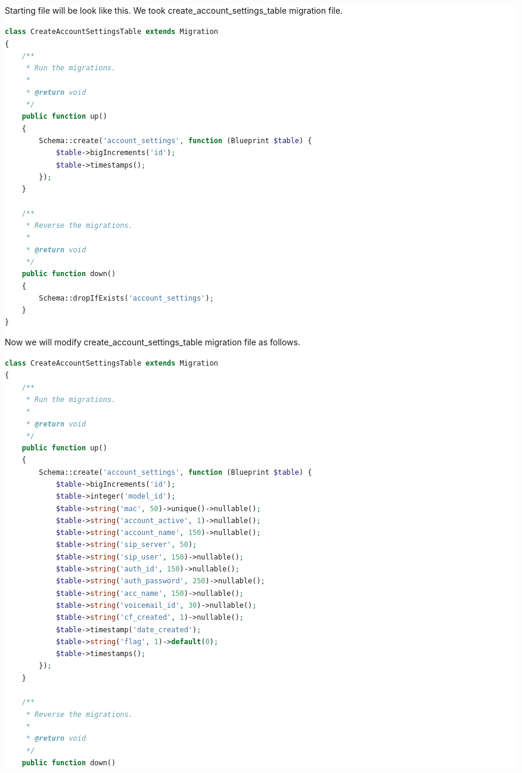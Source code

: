 Starting file will be look like this. We took create_account_settings_table migration file.
```php 
class CreateAccountSettingsTable extends Migration
{
    /**
     * Run the migrations.
     *
     * @return void
     */
    public function up()
    {
        Schema::create('account_settings', function (Blueprint $table) {
            $table->bigIncrements('id');
            $table->timestamps();
        });
    }

    /**
     * Reverse the migrations.
     *
     * @return void
     */
    public function down()
    {
        Schema::dropIfExists('account_settings');
    }
}
```

Now we will modify create_account_settings_table migration file as follows.
```php
class CreateAccountSettingsTable extends Migration
{
    /**
     * Run the migrations.
     *
     * @return void
     */
    public function up()
    {
        Schema::create('account_settings', function (Blueprint $table) {
            $table->bigIncrements('id');
            $table->integer('model_id');
            $table->string('mac', 50)->unique()->nullable();
            $table->string('account_active', 1)->nullable();
            $table->string('account_name', 150)->nullable();
            $table->string('sip_server', 50);
            $table->string('sip_user', 150)->nullable();
            $table->string('auth_id', 150)->nullable();
            $table->string('auth_password', 250)->nullable();
            $table->string('acc_name', 150)->nullable();
            $table->string('voicemail_id', 30)->nullable();
            $table->string('cf_created', 1)->nullable();
            $table->timestamp('date_created');
            $table->string('flag', 1)->default(0);
            $table->timestamps();
        });
    }

    /**
     * Reverse the migrations.
     *
     * @return void
     */
    public function down()
```
